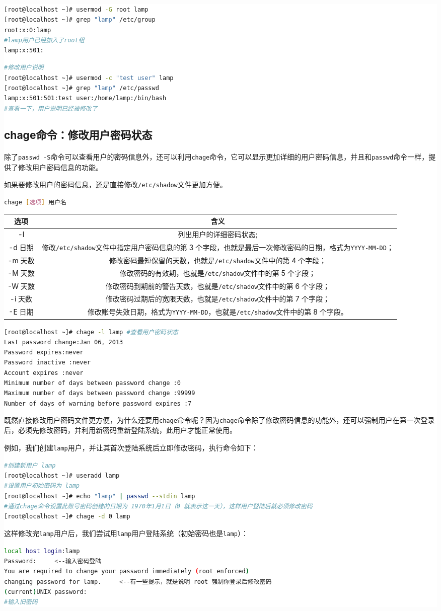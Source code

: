 ```bash
[root@localhost ~]# usermod -G root lamp
[root@localhost ~]# grep "lamp" /etc/group
root:x:0:lamp
#lamp用户已经加入了root组
lamp:x:501:
```
```bash
#修改用户说明
[root@localhost ~]# usermod -c "test user" lamp 
[root@localhost ~]# grep "lamp" /etc/passwd
lamp:x:501:501:test user:/home/lamp:/bin/bash
#查看一下，用户说明已经被修改了
```
## chage命令：修改用户密码状态
除了`passwd -S`命令可以查看用户的密码信息外，还可以利用`chage`命令，它可以显示更加详细的用户密码信息，并且和`passwd`命令一样，提供了修改用户密码信息的功能。

如果要修改用户的密码信息，还是直接修改`/etc/shadow`文件更加方便。
```bash
chage [选项] 用户名
```
| 选项 | 含义 |
| :--: | :--: |
| -l      | 列出用户的详细密码状态; |
| -d 日期 | 修改`/etc/shadow`文件中指定用户密码信息的第 3 个字段，也就是最后一次修改密码的日期，格式为`YYYY-MM-DD`； |
| -m 天数 | 修改密码最短保留的天数，也就是`/etc/shadow`文件中的第 4 个字段； |
| -M 天数 | 修改密码的有效期，也就是`/etc/shadow`文件中的第 5 个字段； |
| -W 天数 | 修改密码到期前的警告天数，也就是`/etc/shadow`文件中的第 6 个字段； |
| -i 天数 | 修改密码过期后的宽限天数，也就是`/etc/shadow`文件中的第 7 个字段； |
| -E 日期 | 修改账号失效日期，格式为`YYYY-MM-DD`，也就是`/etc/shadow`文件中的第 8 个字段。 |

```bash
[root@localhost ~]# chage -l lamp #查看用户密码状态
Last password change:Jan 06, 2013
Password expires:never
Password inactive :never
Account expires :never
Minimum number of days between password change :0
Maximum number of days between password change :99999
Number of days of warning before password expires :7
```
既然直接修改用户密码文件更方便，为什么还要用`chage`命令呢？因为`chage`命令除了修改密码信息的功能外，还可以强制用户在第一次登录后，必须先修改密码，并利用新密码重新登陆系统，此用户才能正常使用。

例如，我们创建`lamp`用户，并让其首次登陆系统后立即修改密码，执行命令如下：
```bash
#创建新用户 lamp
[root@localhost ~]# useradd lamp
#设置用户初始密码为 lamp
[root@localhost ~]# echo "lamp" | passwd --stdin lamp
#通过chage命令设置此账号密码创建的日期为 1970年1月1日（0 就表示这一天），这样用户登陆后就必须修改密码
[root@localhost ~]# chage -d 0 lamp
```
这样修改完`lamp`用户后，我们尝试用`lamp`用户登陆系统（初始密码也是`lamp`）：
```bash
local host login:lamp
Password:     <--输入密码登陆
You are required to change your password immediately (root enforced)
changing password for lamp.     <--有一些提示，就是说明 root 强制你登录后修改密码
(current)UNIX password:
#输入旧密码
```